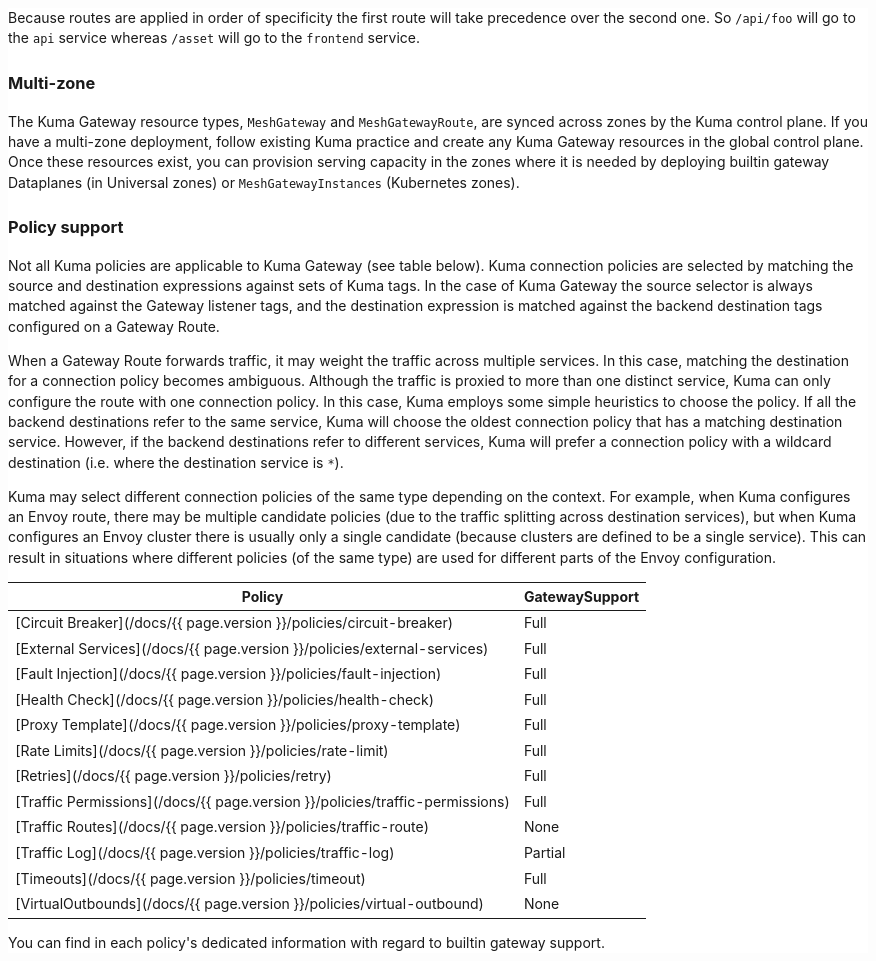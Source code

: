 Because routes are applied in order of specificity the first route will take precedence over the second one.
So `/api/foo` will go to the `api` service whereas `/asset` will go to the `frontend` service.

### Multi-zone

The Kuma Gateway resource types, `MeshGateway` and `MeshGatewayRoute`, are synced across zones by the Kuma control plane.
If you have a multi-zone deployment, follow existing Kuma practice and create any Kuma Gateway resources in the global control plane.
Once these resources exist, you can provision serving capacity in the zones where it is needed by deploying builtin gateway Dataplanes (in Universal zones) or `MeshGatewayInstances` (Kubernetes zones).

### Policy support

Not all Kuma policies are applicable to Kuma Gateway (see table below).
Kuma connection policies are selected by matching the source and destination expressions against sets of Kuma tags.
In the case of Kuma Gateway the source selector is always matched against the Gateway listener tags, and the destination expression is matched against the backend destination tags configured on a Gateway Route.

When a Gateway Route forwards traffic, it may weight the traffic across multiple services.
In this case, matching the destination for a connection policy becomes ambiguous.
Although the traffic is proxied to more than one distinct service, Kuma can only configure the route with one connection policy.
In this case, Kuma employs some simple heuristics to choose the policy.
If all the backend destinations refer to the same service, Kuma will choose the oldest connection policy that has a matching destination service.
However, if the backend destinations refer to different services, Kuma will prefer a connection policy with a wildcard destination (i.e. where the destination service is `*`).

Kuma may select different connection policies of the same type depending on the context.
For example, when Kuma configures an Envoy route, there may be multiple candidate policies (due to the traffic splitting across destination services), but when Kuma configures an Envoy cluster there is usually only a single candidate (because clusters are defined to be a single service).
This can result in situations where different policies (of the same type) are used for different parts of the Envoy configuration.

| Policy                                                     | GatewaySupport |
| ---------------------------------------------------------- | -------------- |
| [Circuit Breaker](/docs/{{ page.version }}/policies/circuit-breaker)          | Full           |
| [External Services](/docs/{{ page.version }}/policies/external-services)      | Full           |
| [Fault Injection](/docs/{{ page.version }}/policies/fault-injection)          | Full           |
| [Health Check](/docs/{{ page.version }}/policies/health-check)                | Full           |
| [Proxy Template](/docs/{{ page.version }}/policies/proxy-template)            | Full           |
| [Rate Limits](/docs/{{ page.version }}/policies/rate-limit)                   | Full           |
| [Retries](/docs/{{ page.version }}/policies/retry)                            | Full           |
| [Traffic Permissions](/docs/{{ page.version }}/policies/traffic-permissions)  | Full           |
| [Traffic Routes](/docs/{{ page.version }}/policies/traffic-route)             | None           |
| [Traffic Log](/docs/{{ page.version }}/policies/traffic-log)                  | Partial        |
| [Timeouts](/docs/{{ page.version }}/policies/timeout)                         | Full           |
| [VirtualOutbounds](/docs/{{ page.version }}/policies/virtual-outbound)        | None           |

You can find in each policy's dedicated information with regard to builtin gateway support.
